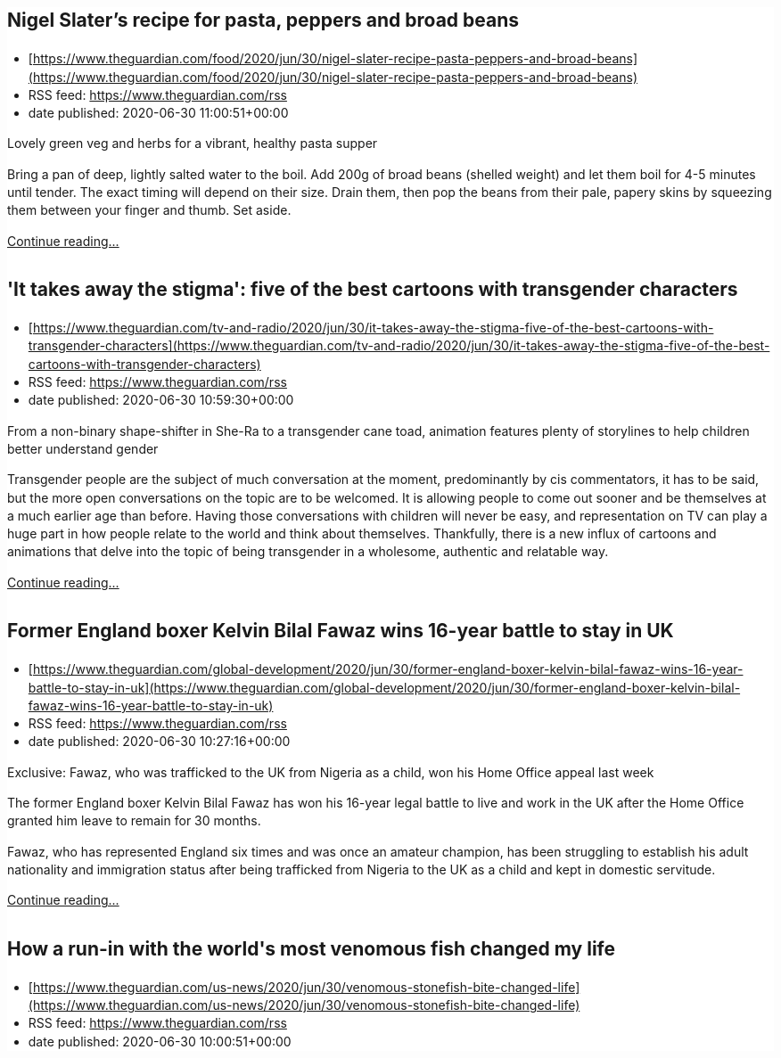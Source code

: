 ## Nigel Slater’s recipe for pasta, peppers and broad beans
 - [https://www.theguardian.com/food/2020/jun/30/nigel-slater-recipe-pasta-peppers-and-broad-beans](https://www.theguardian.com/food/2020/jun/30/nigel-slater-recipe-pasta-peppers-and-broad-beans)
 - RSS feed: https://www.theguardian.com/rss
 - date published: 2020-06-30 11:00:51+00:00

<p>Lovely green veg and herbs for a vibrant, healthy pasta supper</p><p>Bring a pan of deep, lightly salted water to the boil. Add 200g of broad beans (shelled weight) and let them boil for 4-5 minutes until tender. The exact timing will depend on their size. Drain them, then pop the beans from their pale, papery skins by squeezing them between your finger and thumb. Set aside.</p> <a href="https://www.theguardian.com/food/2020/jun/30/nigel-slater-recipe-pasta-peppers-and-broad-beans">Continue reading...</a>

## 'It takes away the stigma': five of the best cartoons with transgender characters
 - [https://www.theguardian.com/tv-and-radio/2020/jun/30/it-takes-away-the-stigma-five-of-the-best-cartoons-with-transgender-characters](https://www.theguardian.com/tv-and-radio/2020/jun/30/it-takes-away-the-stigma-five-of-the-best-cartoons-with-transgender-characters)
 - RSS feed: https://www.theguardian.com/rss
 - date published: 2020-06-30 10:59:30+00:00

<p>From a non-binary shape-shifter in She-Ra to a transgender cane toad, animation features plenty of storylines to help children better understand gender</p><p>Transgender people are the subject of much conversation at the moment, predominantly by cis commentators, it has to be said, but the more open conversations on the topic are to be welcomed. It is allowing people to come out sooner and be themselves at a much earlier age than before. Having those conversations with children will never be easy, and representation on TV can play a huge part in how people relate to the world and think about themselves. Thankfully, there is a new influx of cartoons and animations that delve into the topic of being transgender in a wholesome, authentic and relatable way.</p> <a href="https://www.theguardian.com/tv-and-radio/2020/jun/30/it-takes-away-the-stigma-five-of-the-best-cartoons-with-transgender-characters">Continue reading...</a>

## Former England boxer Kelvin Bilal Fawaz wins 16-year battle to stay in UK
 - [https://www.theguardian.com/global-development/2020/jun/30/former-england-boxer-kelvin-bilal-fawaz-wins-16-year-battle-to-stay-in-uk](https://www.theguardian.com/global-development/2020/jun/30/former-england-boxer-kelvin-bilal-fawaz-wins-16-year-battle-to-stay-in-uk)
 - RSS feed: https://www.theguardian.com/rss
 - date published: 2020-06-30 10:27:16+00:00

<p>Exclusive: Fawaz, who was trafficked to the UK from Nigeria as a child, won his Home Office appeal last week</p><p>The former England boxer Kelvin Bilal Fawaz has won his 16-year legal battle to live and work in the UK after the Home Office granted him leave to remain for 30 months.</p><p>Fawaz, who has represented England six times and was once an amateur champion, has been struggling to establish his adult nationality and immigration status after being trafficked from Nigeria to the UK as a child and kept in domestic servitude.</p> <a href="https://www.theguardian.com/global-development/2020/jun/30/former-england-boxer-kelvin-bilal-fawaz-wins-16-year-battle-to-stay-in-uk">Continue reading...</a>

## How a run-in with the world's most venomous fish changed my life
 - [https://www.theguardian.com/us-news/2020/jun/30/venomous-stonefish-bite-changed-life](https://www.theguardian.com/us-news/2020/jun/30/venomous-stonefish-bite-changed-life)
 - RSS feed: https://www.theguardian.com/rss
 - date published: 2020-06-30 10:00:51+00:00
